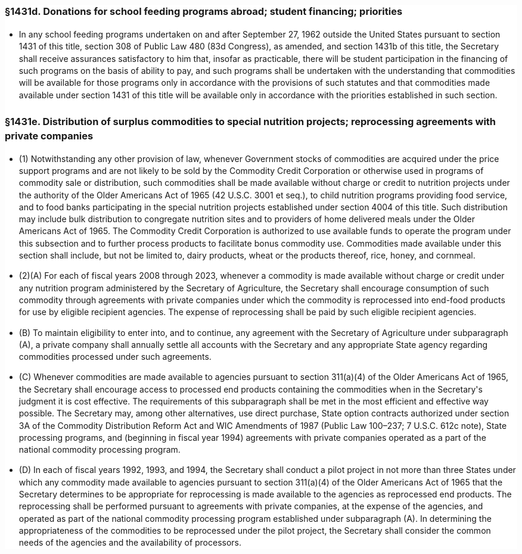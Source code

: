 ### §1431d. Donations for school feeding programs abroad; student financing; priorities
* In any school feeding programs undertaken on and after September 27, 1962 outside the United States pursuant to section 1431 of this title, section 308 of Public Law 480 (83d Congress), as amended, and section 1431b of this title, the Secretary shall receive assurances satisfactory to him that, insofar as practicable, there will be student participation in the financing of such programs on the basis of ability to pay, and such programs shall be undertaken with the understanding that commodities will be available for those programs only in accordance with the provisions of such statutes and that commodities made available under section 1431 of this title will be available only in accordance with the priorities established in such section.

### §1431e. Distribution of surplus commodities to special nutrition projects; reprocessing agreements with private companies
* (1) Notwithstanding any other provision of law, whenever Government stocks of commodities are acquired under the price support programs and are not likely to be sold by the Commodity Credit Corporation or otherwise used in programs of commodity sale or distribution, such commodities shall be made available without charge or credit to nutrition projects under the authority of the Older Americans Act of 1965 (42 U.S.C. 3001 et seq.), to child nutrition programs providing food service, and to food banks participating in the special nutrition projects established under section 4004 of this title. Such distribution may include bulk distribution to congregate nutrition sites and to providers of home delivered meals under the Older Americans Act of 1965. The Commodity Credit Corporation is authorized to use available funds to operate the program under this subsection and to further process products to facilitate bonus commodity use. Commodities made available under this section shall include, but not be limited to, dairy products, wheat or the products thereof, rice, honey, and cornmeal.

* (2)(A) For each of fiscal years 2008 through 2023, whenever a commodity is made available without charge or credit under any nutrition program administered by the Secretary of Agriculture, the Secretary shall encourage consumption of such commodity through agreements with private companies under which the commodity is reprocessed into end-food products for use by eligible recipient agencies. The expense of reprocessing shall be paid by such eligible recipient agencies.

* (B) To maintain eligibility to enter into, and to continue, any agreement with the Secretary of Agriculture under subparagraph (A), a private company shall annually settle all accounts with the Secretary and any appropriate State agency regarding commodities processed under such agreements.

* (C) Whenever commodities are made available to agencies pursuant to section 311(a)(4) of the Older Americans Act of 1965, the Secretary shall encourage access to processed end products containing the commodities when in the Secretary's judgment it is cost effective. The requirements of this subparagraph shall be met in the most efficient and effective way possible. The Secretary may, among other alternatives, use direct purchase, State option contracts authorized under section 3A of the Commodity Distribution Reform Act and WIC Amendments of 1987 (Public Law 100–237; 7 U.S.C. 612c note), State processing programs, and (beginning in fiscal year 1994) agreements with private companies operated as a part of the national commodity processing program.

* (D) In each of fiscal years 1992, 1993, and 1994, the Secretary shall conduct a pilot project in not more than three States under which any commodity made available to agencies pursuant to section 311(a)(4) of the Older Americans Act of 1965 that the Secretary determines to be appropriate for reprocessing is made available to the agencies as reprocessed end products. The reprocessing shall be performed pursuant to agreements with private companies, at the expense of the agencies, and operated as part of the national commodity processing program established under subparagraph (A). In determining the appropriateness of the commodities to be reprocessed under the pilot project, the Secretary shall consider the common needs of the agencies and the availability of processors.
